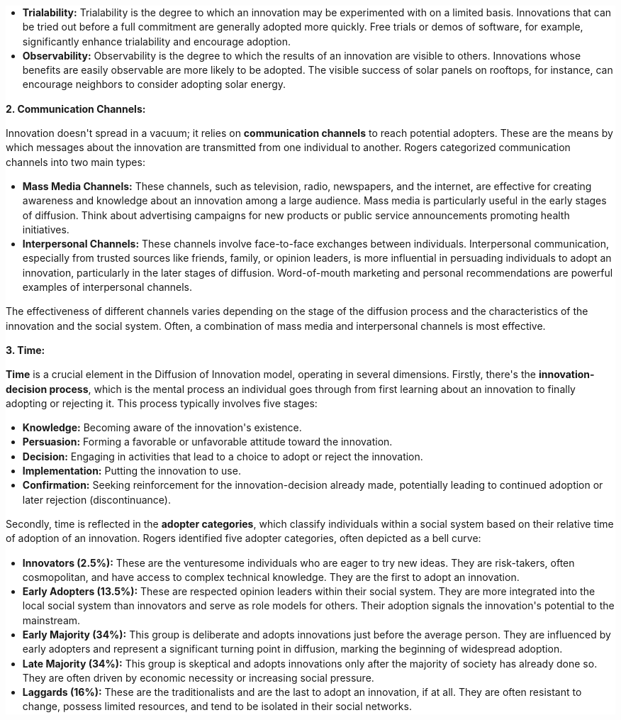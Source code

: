*   **Trialability:**  Trialability is the degree to which an innovation may be experimented with on a limited basis.  Innovations that can be tried out before a full commitment are generally adopted more quickly.  Free trials or demos of software, for example, significantly enhance trialability and encourage adoption.
*   **Observability:**  Observability is the degree to which the results of an innovation are visible to others.  Innovations whose benefits are easily observable are more likely to be adopted.  The visible success of solar panels on rooftops, for instance, can encourage neighbors to consider adopting solar energy.

**2. Communication Channels:**

Innovation doesn't spread in a vacuum; it relies on **communication channels** to reach potential adopters.  These are the means by which messages about the innovation are transmitted from one individual to another.  Rogers categorized communication channels into two main types:

*   **Mass Media Channels:** These channels, such as television, radio, newspapers, and the internet, are effective for creating awareness and knowledge about an innovation among a large audience.  Mass media is particularly useful in the early stages of diffusion. Think about advertising campaigns for new products or public service announcements promoting health initiatives.
*   **Interpersonal Channels:**  These channels involve face-to-face exchanges between individuals.  Interpersonal communication, especially from trusted sources like friends, family, or opinion leaders, is more influential in persuading individuals to adopt an innovation, particularly in the later stages of diffusion.  Word-of-mouth marketing and personal recommendations are powerful examples of interpersonal channels.

The effectiveness of different channels varies depending on the stage of the diffusion process and the characteristics of the innovation and the social system.  Often, a combination of mass media and interpersonal channels is most effective.

**3. Time:**

**Time** is a crucial element in the Diffusion of Innovation model, operating in several dimensions.  Firstly, there's the **innovation-decision process**, which is the mental process an individual goes through from first learning about an innovation to finally adopting or rejecting it.  This process typically involves five stages:

*   **Knowledge:**  Becoming aware of the innovation's existence.
*   **Persuasion:**  Forming a favorable or unfavorable attitude toward the innovation.
*   **Decision:**  Engaging in activities that lead to a choice to adopt or reject the innovation.
*   **Implementation:**  Putting the innovation to use.
*   **Confirmation:**  Seeking reinforcement for the innovation-decision already made, potentially leading to continued adoption or later rejection (discontinuance).

Secondly, time is reflected in the **adopter categories**, which classify individuals within a social system based on their relative time of adoption of an innovation.  Rogers identified five adopter categories, often depicted as a bell curve:

*   **Innovators (2.5%):** These are the venturesome individuals who are eager to try new ideas. They are risk-takers, often cosmopolitan, and have access to complex technical knowledge. They are the first to adopt an innovation.
*   **Early Adopters (13.5%):** These are respected opinion leaders within their social system. They are more integrated into the local social system than innovators and serve as role models for others.  Their adoption signals the innovation's potential to the mainstream.
*   **Early Majority (34%):** This group is deliberate and adopts innovations just before the average person. They are influenced by early adopters and represent a significant turning point in diffusion, marking the beginning of widespread adoption.
*   **Late Majority (34%):**  This group is skeptical and adopts innovations only after the majority of society has already done so. They are often driven by economic necessity or increasing social pressure.
*   **Laggards (16%):** These are the traditionalists and are the last to adopt an innovation, if at all. They are often resistant to change, possess limited resources, and tend to be isolated in their social networks.
